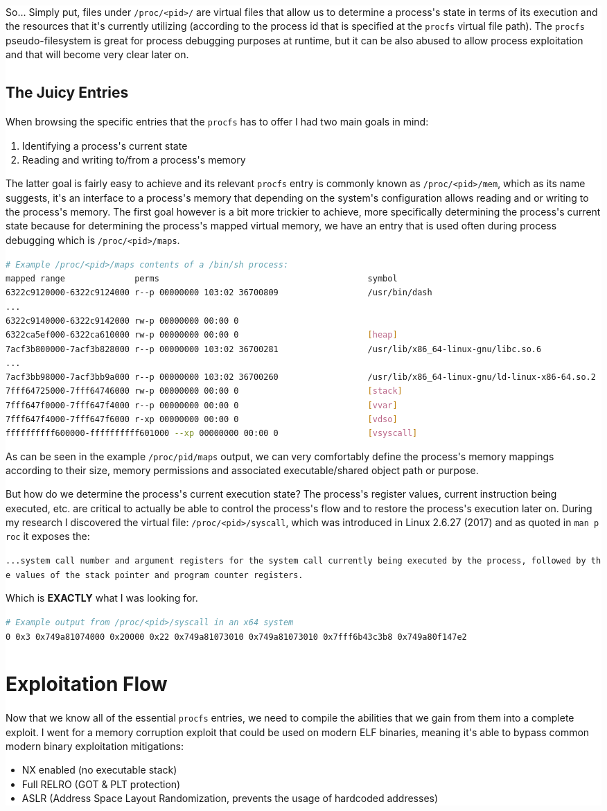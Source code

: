 So... Simply put, files under ``/proc/<pid>/`` are virtual files that allow us to determine a process's state in terms of its execution and the resources that it's currently utilizing (according to the process id that is specified at the ``procfs`` virtual file path). The ``procfs`` pseudo-filesystem is great for process debugging purposes at runtime, but it can be also abused to allow process exploitation and that will become very clear later on.
## The Juicy Entries
When browsing the specific entries that the ``procfs`` has to offer I had two main goals in mind:
1. Identifying a process's current state
2. Reading and writing to/from a process's memory

The latter goal is fairly easy to achieve and its relevant ``procfs`` entry is commonly known as  ``/proc/<pid>/mem``, which as its name suggests, it's an interface to a process's memory that depending on the system's configuration allows reading and or writing to the process's memory.
The first goal however is a bit more trickier to achieve, more specifically determining the process's current state because for determining the process's mapped virtual memory, we have an entry that is used often during process debugging which is ``/proc/<pid>/maps``.
```sh
# Example /proc/<pid>/maps contents of a /bin/sh process:
mapped range			  perms                                          symbol
6322c9120000-6322c9124000 r--p 00000000 103:02 36700809                  /usr/bin/dash
...
6322c9140000-6322c9142000 rw-p 00000000 00:00 0 
6322ca5ef000-6322ca610000 rw-p 00000000 00:00 0                          [heap]
7acf3b800000-7acf3b828000 r--p 00000000 103:02 36700281                  /usr/lib/x86_64-linux-gnu/libc.so.6
...
7acf3bb98000-7acf3bb9a000 r--p 00000000 103:02 36700260                  /usr/lib/x86_64-linux-gnu/ld-linux-x86-64.so.2
7fff64725000-7fff64746000 rw-p 00000000 00:00 0                          [stack]
7fff647f0000-7fff647f4000 r--p 00000000 00:00 0                          [vvar]
7fff647f4000-7fff647f6000 r-xp 00000000 00:00 0                          [vdso]
ffffffffff600000-ffffffffff601000 --xp 00000000 00:00 0                  [vsyscall]
```
As can be seen in the example ``/proc/pid/maps`` output, we can very comfortably define the process's memory mappings according to their size, memory permissions and associated executable/shared object path or purpose.

But how do we determine the process's current execution state? The process's register values, current instruction being executed, etc. are critical to actually be able to control the process's flow and to restore the process's execution later on.
During my research I discovered the virtual file: ``/proc/<pid>/syscall``, which was introduced in Linux 2.6.27 (2017) and as quoted in ``man proc`` it exposes the:
```
...system call number and argument registers for the system call currently being executed by the process, followed by the values of the stack pointer and program counter registers.
```
Which is **EXACTLY** what I was looking for.
```sh
# Example output from /proc/<pid>/syscall in an x64 system
0 0x3 0x749a81074000 0x20000 0x22 0x749a81073010 0x749a81073010 0x7fff6b43c3b8 0x749a80f147e2
```
# Exploitation Flow
Now that we know all of the essential ``procfs`` entries, we need to compile the abilities that we gain from them into a complete exploit.
I went for a memory corruption exploit that could be used on modern ELF binaries, meaning it's able to bypass common modern binary exploitation mitigations:
* NX enabled (no executable stack)
* Full RELRO (GOT & PLT protection)
* ASLR (Address Space Layout Randomization, prevents the usage of hardcoded addresses)
